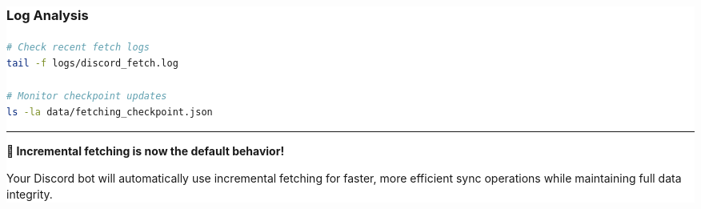 ### Log Analysis
```bash
# Check recent fetch logs
tail -f logs/discord_fetch.log

# Monitor checkpoint updates
ls -la data/fetching_checkpoint.json
```

---

**🎉 Incremental fetching is now the default behavior!** 

Your Discord bot will automatically use incremental fetching for faster, more efficient sync operations while maintaining full data integrity. 